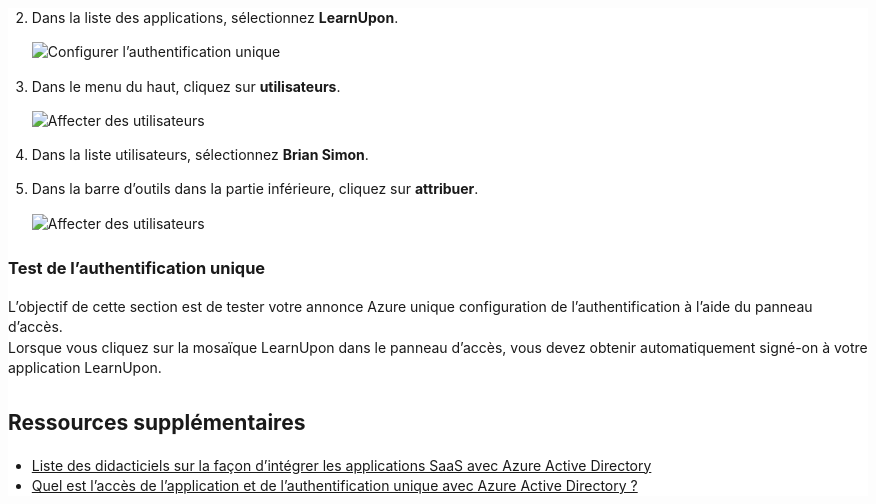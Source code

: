 2. Dans la liste des applications, sélectionnez **LearnUpon**.

    ![Configurer l’authentification unique](./media/active-directory-saas-learnupon-tutorial/tutorial_learnupon_50.png) 

1. Dans le menu du haut, cliquez sur **utilisateurs**.

    ![Affecter des utilisateurs][203] 

1. Dans la liste utilisateurs, sélectionnez **Brian Simon**.

2. Dans la barre d’outils dans la partie inférieure, cliquez sur **attribuer**.

    ![Affecter des utilisateurs][205]



### <a name="testing-single-sign-on"></a>Test de l’authentification unique

L’objectif de cette section est de tester votre annonce Azure unique configuration de l’authentification à l’aide du panneau d’accès.  
Lorsque vous cliquez sur la mosaïque LearnUpon dans le panneau d’accès, vous devez obtenir automatiquement signé-on à votre application LearnUpon.


## <a name="additional-resources"></a>Ressources supplémentaires

* [Liste des didacticiels sur la façon d’intégrer les applications SaaS avec Azure Active Directory](active-directory-saas-tutorial-list.md)
* [Quel est l’accès de l’application et de l’authentification unique avec Azure Active Directory ?](active-directory-appssoaccess-whatis.md)




[1]: ./media/active-directory-saas-learnupon-tutorial/tutorial_general_01.png
[2]: ./media/active-directory-saas-learnupon-tutorial/tutorial_general_02.png
[3]: ./media/active-directory-saas-learnupon-tutorial/tutorial_general_03.png
[4]: ./media/active-directory-saas-learnupon-tutorial/tutorial_general_04.png

[6]: ./media/active-directory-saas-learnupon-tutorial/tutorial_general_05.png
[10]: ./media/active-directory-saas-learnupon-tutorial/tutorial_general_06.png
[11]: ./media/active-directory-saas-learnupon-tutorial/tutorial_general_07.png
[20]: ./media/active-directory-saas-learnupon-tutorial/tutorial_general_100.png

[200]: ./media/active-directory-saas-learnupon-tutorial/tutorial_general_200.png
[201]: ./media/active-directory-saas-learnupon-tutorial/tutorial_general_201.png
[203]: ./media/active-directory-saas-learnupon-tutorial/tutorial_general_203.png
[204]: ./media/active-directory-saas-learnupon-tutorial/tutorial_general_204.png
[205]: ./media/active-directory-saas-learnupon-tutorial/tutorial_general_205.png
